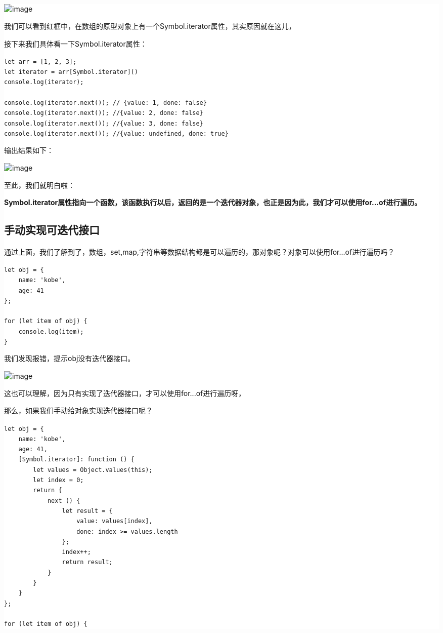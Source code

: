 ![image](http://note.youdao.com/yws/res/10745/21A004E942314FD98C18A8A226B6C6E3)

我们可以看到红框中，在数组的原型对象上有一个Symbol.iterator属性，其实原因就在这儿，

接下来我们具体看一下Symbol.iterator属性：

```
let arr = [1, 2, 3];
let iterator = arr[Symbol.iterator]()
console.log(iterator);

console.log(iterator.next()); // {value: 1, done: false}
console.log(iterator.next()); //{value: 2, done: false}
console.log(iterator.next()); //{value: 3, done: false}
console.log(iterator.next()); //{value: undefined, done: true}
```
输出结果如下：

![image](http://note.youdao.com/yws/res/10750/CB2BF114047F431F8FF87A769E88F6F7)

至此，我们就明白啦：

**Symbol.iterator属性指向一个函数，该函数执行以后，返回的是一个迭代器对象，也正是因为此，我们才可以使用for...of进行遍历。**

## 手动实现可迭代接口 

通过上面，我们了解到了，数组，set,map,字符串等数据结构都是可以遍历的，那对象呢？对象可以使用for...of进行遍历吗？

```
let obj = {
    name: 'kobe',
    age: 41
};

for (let item of obj) {
    console.log(item);
}
```
我们发现报错，提示obj没有迭代器接口。

![image](http://note.youdao.com/yws/res/10761/0D38200911F84FCABBCD0F721B985C92)

这也可以理解，因为只有实现了迭代器接口，才可以使用for...of进行遍历呀，

那么，如果我们手动给对象实现迭代器接口呢？

```
let obj = {
    name: 'kobe',
    age: 41,
    [Symbol.iterator]: function () {
        let values = Object.values(this);
        let index = 0;
        return {
            next () {
                let result = {
                    value: values[index],
                    done: index >= values.length
                };
                index++;
                return result;
            }
        }
    }
};

for (let item of obj) {
```